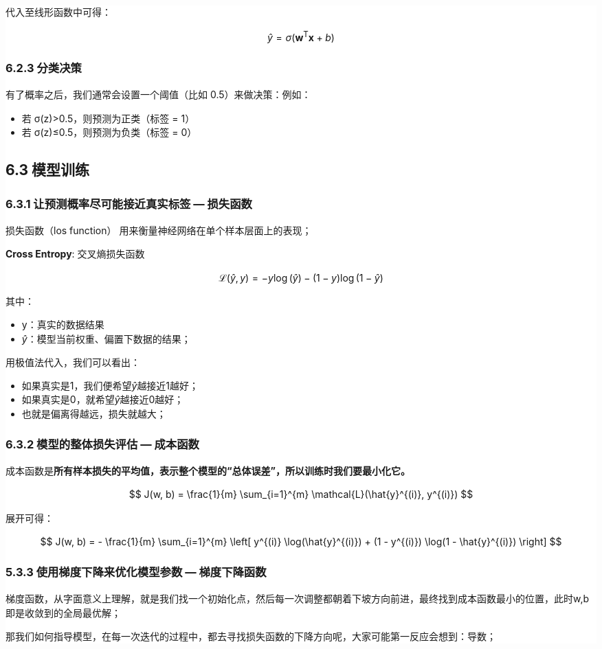 代入至线形函数中可得：

$$
\hat{y} = \sigma(\mathbf{w}^\mathrm{T} \mathbf{x} + b)
$$

### 6.2.3 分类决策

有了概率之后，我们通常会设置一个阈值（比如 0.5）来做决策：例如：

- 若 σ(z)>0.5，则预测为正类（标签 = 1）
- 若 σ(z)≤0.5，则预测为负类（标签 = 0）

## 6.3 模型训练

### 6.3.1 让预测概率尽可能接近真实标签 — 损失函数

损失函数（los function） 用来衡量神经网络在单个样本层面上的表现；

**Cross Entropy**: 交叉熵损失函数

$$
\mathcal{L}(\hat{y}, y) = - y \log(\hat{y}) - (1 - y) \log(1 - \hat{y})
$$

其中：

- y：真实的数据结果
- $\hat{y}$：模型当前权重、偏置下数据的结果；

用极值法代入，我们可以看出：

- 如果真实是1，我们便希望$\hat{y}$越接近1越好；
- 如果真实是0，就希望$\hat{y}$越接近0越好；
- 也就是偏离得越远，损失就越大；

### 6.3.2 模型的整体损失评估 — 成本函数

成本函数是**所有样本损失的平均值，**表示整个模型的“总体误差”，所以训练时我们要**最小化它。**

$$
J(w, b) = \frac{1}{m} \sum_{i=1}^{m} \mathcal{L}(\hat{y}^{(i)}, y^{(i)})
$$

展开可得：

$$
J(w, b) = - \frac{1}{m} \sum_{i=1}^{m} \left[ y^{(i)} \log(\hat{y}^{(i)}) + (1 - y^{(i)}) \log(1 - \hat{y}^{(i)}) \right]
$$

### 5.3.3 使用梯度下降来优化模型参数 — 梯度下降函数

梯度函数，从字面意义上理解，就是我们找一个初始化点，然后每一次调整都朝着下坡方向前进，最终找到成本函数最小的位置，此时w,b即是收敛到的全局最优解；

那我们如何指导模型，在每一次迭代的过程中，都去寻找损失函数的下降方向呢，大家可能第一反应会想到：导数；
